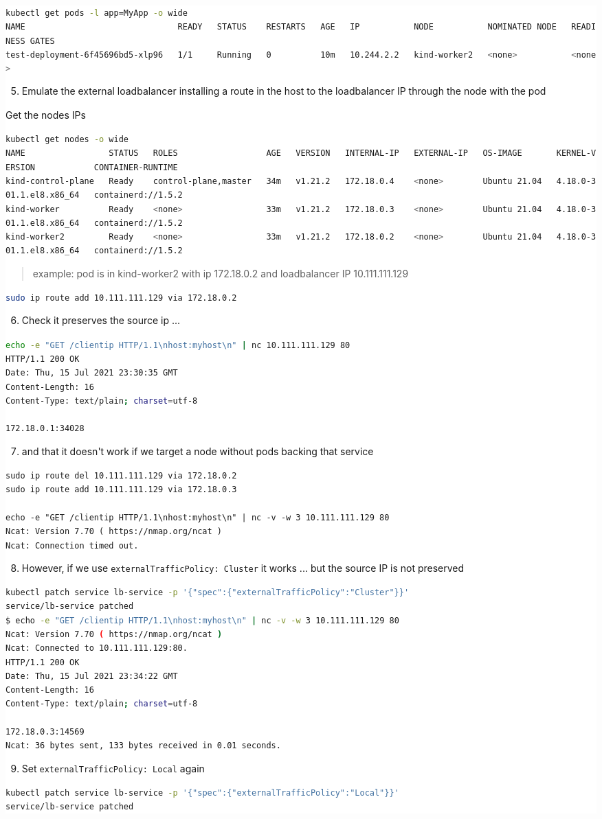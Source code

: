 ```sh
kubectl get pods -l app=MyApp -o wide
NAME                               READY   STATUS    RESTARTS   AGE   IP           NODE           NOMINATED NODE   READINESS GATES
test-deployment-6f45696bd5-xlp96   1/1     Running   0          10m   10.244.2.2   kind-worker2   <none>           <none>
```


5. Emulate the external loadbalancer installing a route in the host to the loadbalancer IP through the node with the pod

Get the nodes IPs 
```sh
kubectl get nodes -o wide
NAME                 STATUS   ROLES                  AGE   VERSION   INTERNAL-IP   EXTERNAL-IP   OS-IMAGE       KERNEL-VERSION            CONTAINER-RUNTIME
kind-control-plane   Ready    control-plane,master   34m   v1.21.2   172.18.0.4    <none>        Ubuntu 21.04   4.18.0-301.1.el8.x86_64   containerd://1.5.2
kind-worker          Ready    <none>                 33m   v1.21.2   172.18.0.3    <none>        Ubuntu 21.04   4.18.0-301.1.el8.x86_64   containerd://1.5.2
kind-worker2         Ready    <none>                 33m   v1.21.2   172.18.0.2    <none>        Ubuntu 21.04   4.18.0-301.1.el8.x86_64   containerd://1.5.2
```

> example: pod is in kind-worker2 with ip 172.18.0.2 and loadbalancer IP 10.111.111.129
```sh
sudo ip route add 10.111.111.129 via 172.18.0.2
```
6. Check it preserves the source ip ...
```sh
echo -e "GET /clientip HTTP/1.1\nhost:myhost\n" | nc 10.111.111.129 80
HTTP/1.1 200 OK
Date: Thu, 15 Jul 2021 23:30:35 GMT
Content-Length: 16
Content-Type: text/plain; charset=utf-8

172.18.0.1:34028
```
7. and that it doesn't work if we target a node without pods backing that service
```
sudo ip route del 10.111.111.129 via 172.18.0.2
sudo ip route add 10.111.111.129 via 172.18.0.3

echo -e "GET /clientip HTTP/1.1\nhost:myhost\n" | nc -v -w 3 10.111.111.129 80
Ncat: Version 7.70 ( https://nmap.org/ncat )
Ncat: Connection timed out.
```
8. However, if we use `externalTrafficPolicy: Cluster` it works ... but the source IP is not preserved
```sh
kubectl patch service lb-service -p '{"spec":{"externalTrafficPolicy":"Cluster"}}'
service/lb-service patched
$ echo -e "GET /clientip HTTP/1.1\nhost:myhost\n" | nc -v -w 3 10.111.111.129 80
Ncat: Version 7.70 ( https://nmap.org/ncat )
Ncat: Connected to 10.111.111.129:80.
HTTP/1.1 200 OK
Date: Thu, 15 Jul 2021 23:34:22 GMT
Content-Length: 16
Content-Type: text/plain; charset=utf-8

172.18.0.3:14569
Ncat: 36 bytes sent, 133 bytes received in 0.01 seconds.
```
9. Set `externalTrafficPolicy: Local` again
```sh
kubectl patch service lb-service -p '{"spec":{"externalTrafficPolicy":"Local"}}'
service/lb-service patched
```